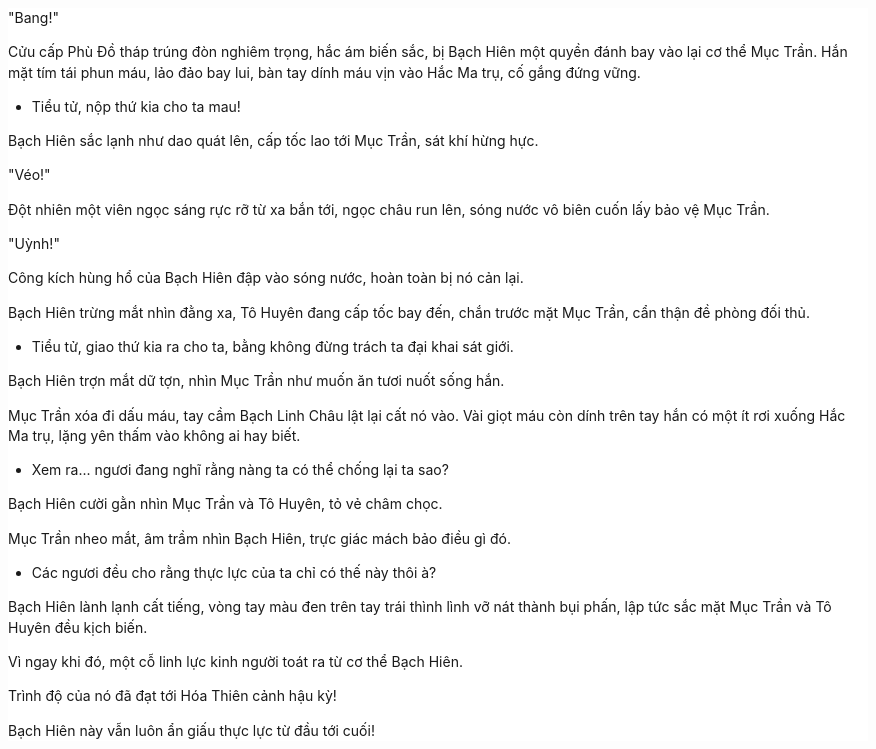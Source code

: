 "Bang!"

Cửu cấp Phù Đồ tháp trúng đòn nghiêm trọng, hắc ám biến sắc, bị Bạch Hiên một quyền đánh bay vào lại cơ thể Mục Trần. Hắn mặt tím tái phun máu, lảo đảo bay lui, bàn tay dính máu vịn vào Hắc Ma trụ, cố gắng đứng vững.

- Tiểu tử, nộp thứ kia cho ta mau!

Bạch Hiên sắc lạnh như dao quát lên, cấp tốc lao tới Mục Trần, sát khí hừng hực.

"Véo!"

Đột nhiên một viên ngọc sáng rực rỡ từ xa bắn tới, ngọc châu run lên, sóng nước vô biên cuốn lấy bảo vệ Mục Trần.

"Uỳnh!"

Công kích hùng hổ của Bạch Hiên đập vào sóng nước, hoàn toàn bị nó cản lại.

Bạch Hiên trừng mắt nhìn đằng xa, Tô Huyên đang cấp tốc bay đến, chắn trước mặt Mục Trần, cẩn thận đề phòng đối thủ.

- Tiểu tử, giao thứ kia ra cho ta, bằng không đừng trách ta đại khai sát giới.

Bạch Hiên trợn mắt dữ tợn, nhìn Mục Trần như muốn ăn tươi nuốt sống hắn.

Mục Trần xóa đi dấu máu, tay cầm Bạch Linh Châu lật lại cất nó vào. Vài giọt máu còn dính trên tay hắn có một ít rơi xuống Hắc Ma trụ, lặng yên thấm vào không ai hay biết.

- Xem ra... ngươi đang nghĩ rằng nàng ta có thể chống lại ta sao?

Bạch Hiên cười gằn nhìn Mục Trần và Tô Huyên, tỏ vẻ châm chọc.

Mục Trần nheo mắt, âm trầm nhìn Bạch Hiên, trực giác mách bảo điều gì đó.

- Các ngươi đều cho rằng thực lực của ta chỉ có thế này thôi à?

Bạch Hiên lành lạnh cất tiếng, vòng tay màu đen trên tay trái thình lình vỡ nát thành bụi phấn, lập tức sắc mặt Mục Trần và Tô Huyên đều kịch biến.

Vì ngay khi đó, một cỗ linh lực kinh người toát ra từ cơ thể Bạch Hiên.

Trình độ của nó đã đạt tới Hóa Thiên cảnh hậu kỳ!

Bạch Hiên này vẫn luôn ẩn giấu thực lực từ đầu tới cuối!




